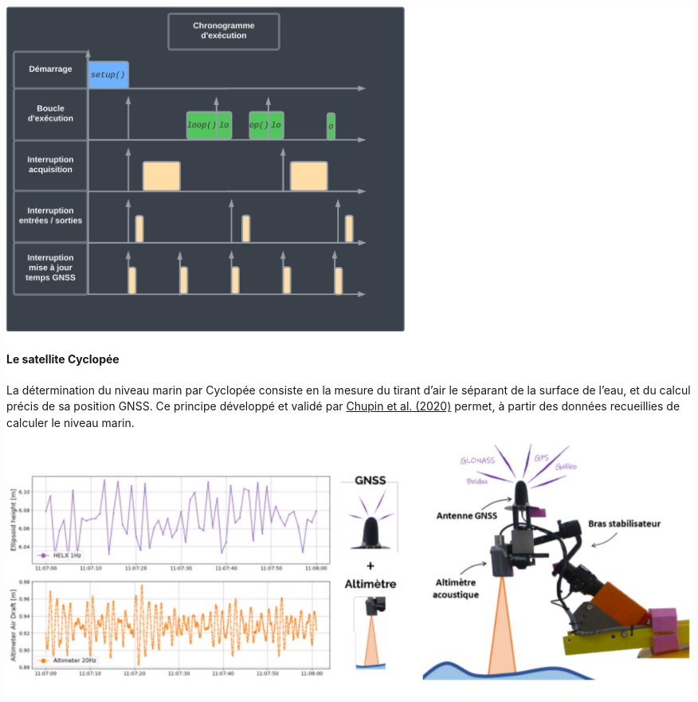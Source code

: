 <img src="assets/program_chronogram.png" width="500">

#### Le satellite Cyclopée
La détermination du niveau marin par Cyclopée consiste en la mesure du tirant d’air le séparant de la surface de l’eau, et du calcul précis de sa position GNSS. Ce principe développé et validé par [Chupin et al. (2020)](https://doi.org/10.3390/rs12162656) permet, à partir des données recueillies de calculer le niveau marin.

![Principe de fonctionnement de Cylopée](assets/Cyclopee_principle.png)

